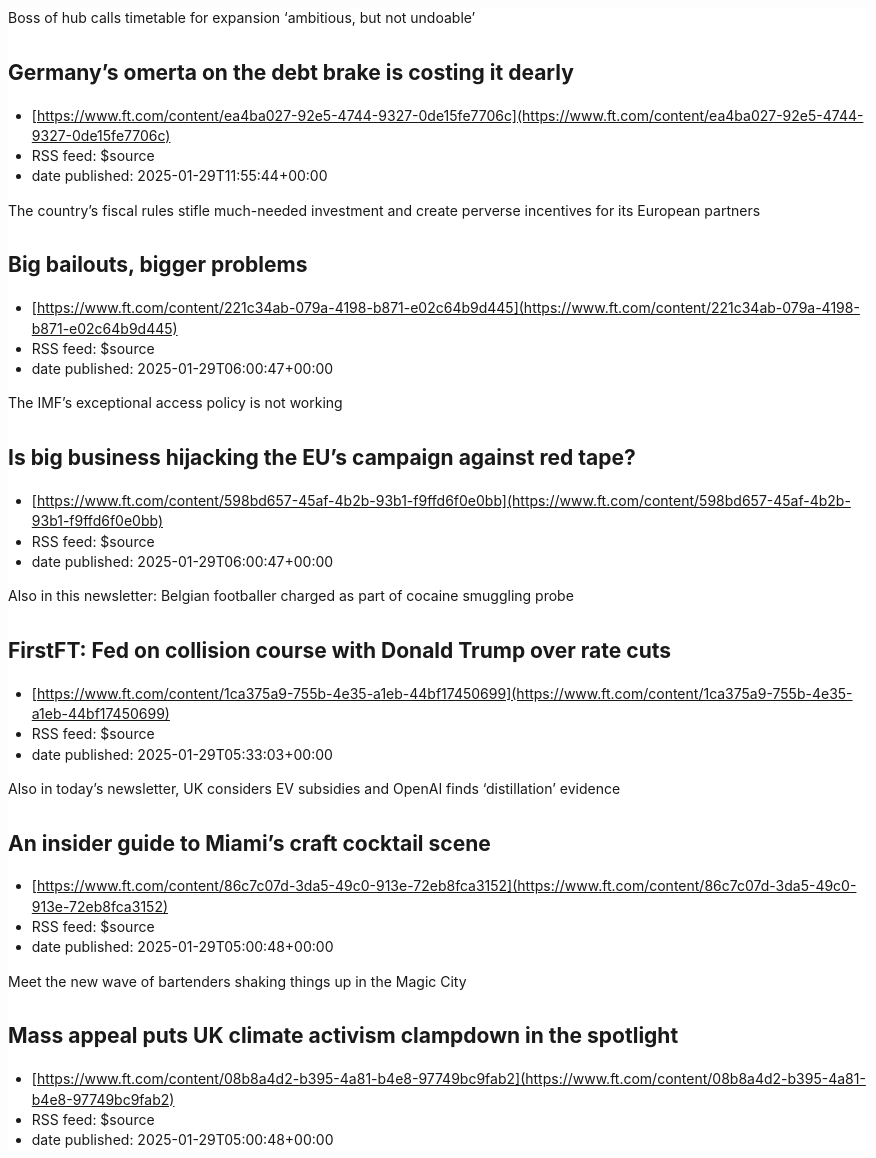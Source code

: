 Boss of hub calls timetable for expansion ‘ambitious, but not undoable’

## Germany’s omerta on the debt brake is costing it dearly
 - [https://www.ft.com/content/ea4ba027-92e5-4744-9327-0de15fe7706c](https://www.ft.com/content/ea4ba027-92e5-4744-9327-0de15fe7706c)
 - RSS feed: $source
 - date published: 2025-01-29T11:55:44+00:00

The country’s fiscal rules stifle much-needed investment and create perverse incentives for its European partners

## Big bailouts, bigger problems
 - [https://www.ft.com/content/221c34ab-079a-4198-b871-e02c64b9d445](https://www.ft.com/content/221c34ab-079a-4198-b871-e02c64b9d445)
 - RSS feed: $source
 - date published: 2025-01-29T06:00:47+00:00

The IMF’s exceptional access policy is not working

## Is big business hijacking the EU’s campaign against red tape?
 - [https://www.ft.com/content/598bd657-45af-4b2b-93b1-f9ffd6f0e0bb](https://www.ft.com/content/598bd657-45af-4b2b-93b1-f9ffd6f0e0bb)
 - RSS feed: $source
 - date published: 2025-01-29T06:00:47+00:00

Also in this newsletter: Belgian footballer charged as part of cocaine smuggling probe

## FirstFT: Fed on collision course with Donald Trump over rate cuts
 - [https://www.ft.com/content/1ca375a9-755b-4e35-a1eb-44bf17450699](https://www.ft.com/content/1ca375a9-755b-4e35-a1eb-44bf17450699)
 - RSS feed: $source
 - date published: 2025-01-29T05:33:03+00:00

Also in today’s newsletter, UK considers EV subsidies and OpenAI finds ‘distillation’ evidence

## An insider guide to Miami’s craft cocktail scene
 - [https://www.ft.com/content/86c7c07d-3da5-49c0-913e-72eb8fca3152](https://www.ft.com/content/86c7c07d-3da5-49c0-913e-72eb8fca3152)
 - RSS feed: $source
 - date published: 2025-01-29T05:00:48+00:00

Meet the new wave of bartenders shaking things up in the Magic City

## Mass appeal puts UK climate activism clampdown in the spotlight
 - [https://www.ft.com/content/08b8a4d2-b395-4a81-b4e8-97749bc9fab2](https://www.ft.com/content/08b8a4d2-b395-4a81-b4e8-97749bc9fab2)
 - RSS feed: $source
 - date published: 2025-01-29T05:00:48+00:00
